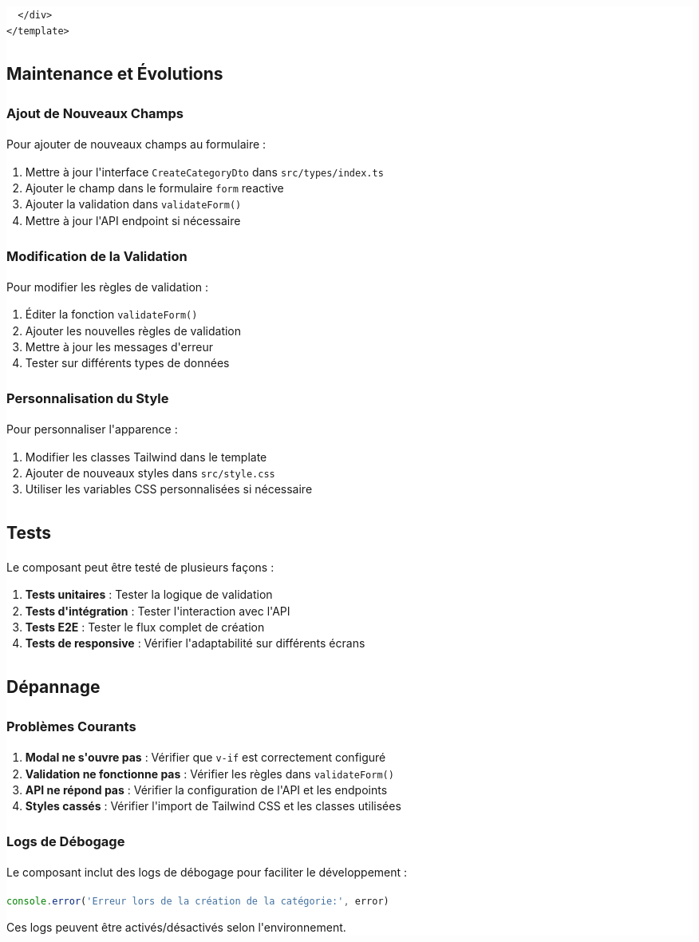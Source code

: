 ```vue
  </div>
</template>
```

## Maintenance et Évolutions

### Ajout de Nouveaux Champs

Pour ajouter de nouveaux champs au formulaire :

1. Mettre à jour l'interface `CreateCategoryDto` dans `src/types/index.ts`
2. Ajouter le champ dans le formulaire `form` reactive
3. Ajouter la validation dans `validateForm()`
4. Mettre à jour l'API endpoint si nécessaire

### Modification de la Validation

Pour modifier les règles de validation :

1. Éditer la fonction `validateForm()`
2. Ajouter les nouvelles règles de validation
3. Mettre à jour les messages d'erreur
4. Tester sur différents types de données

### Personnalisation du Style

Pour personnaliser l'apparence :

1. Modifier les classes Tailwind dans le template
2. Ajouter de nouveaux styles dans `src/style.css`
3. Utiliser les variables CSS personnalisées si nécessaire

## Tests

Le composant peut être testé de plusieurs façons :

1. **Tests unitaires** : Tester la logique de validation
2. **Tests d'intégration** : Tester l'interaction avec l'API
3. **Tests E2E** : Tester le flux complet de création
4. **Tests de responsive** : Vérifier l'adaptabilité sur différents écrans

## Dépannage

### Problèmes Courants

1. **Modal ne s'ouvre pas** : Vérifier que `v-if` est correctement configuré
2. **Validation ne fonctionne pas** : Vérifier les règles dans `validateForm()`
3. **API ne répond pas** : Vérifier la configuration de l'API et les endpoints
4. **Styles cassés** : Vérifier l'import de Tailwind CSS et les classes utilisées

### Logs de Débogage

Le composant inclut des logs de débogage pour faciliter le développement :

```javascript
console.error('Erreur lors de la création de la catégorie:', error)
```

Ces logs peuvent être activés/désactivés selon l'environnement.

